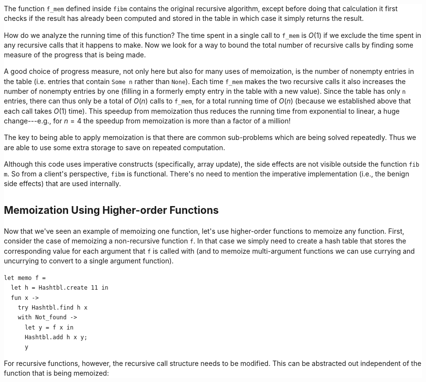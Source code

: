 The function `f_mem` defined inside `fibm` contains the original recursive
algorithm, except before doing that calculation it first checks if the result
has already been computed and stored in the table in which case it simply
returns the result.

How do we analyze the running time of this function? The time spent in a single
call to `f_mem` is $O(1)$ if we exclude the time spent in any recursive calls
that it happens to make. Now we look for a way to bound the total number of
recursive calls by finding some measure of the progress that is being made.

A good choice of progress measure, not only here but also for many uses of
memoization, is the number of nonempty entries in the table (i.e. entries that
contain `Some n` rather than `None`). Each time `f_mem` makes the two recursive
calls it also increases the number of nonempty entries by one (filling in a
formerly empty entry in the table with a new value). Since the table has only
`n` entries, there can thus only be a total of $O(n)$ calls to `f_mem`, for a
total running time of $O(n)$ (because we established above that each call takes
$O(1)$ time). This speedup from memoization thus reduces the running time from
exponential to linear, a huge change---e.g., for $n=4$ the speedup from
memoization is more than a factor of a million!

The key to being able to apply memoization is that there are common sub-problems
which are being solved repeatedly. Thus we are able to use some extra storage to
save on repeated computation.

Although this code uses imperative constructs (specifically, array update), the
side effects are not visible outside the function `fibm`. So from a client's
perspective, `fibm` is functional. There's no need to mention the imperative
implementation (i.e., the benign side effects) that are used internally.

## Memoization Using Higher-order Functions

Now that we've seen an example of memoizing one function, let's use higher-order
functions to memoize any function. First, consider the case of memoizing a
non-recursive function `f`. In that case we simply need to create a hash table
that stores the corresponding value for each argument that `f` is called with
(and to memoize multi-argument functions we can use currying and uncurrying to
convert to a single argument function).

```{code-cell} ocaml
let memo f =
  let h = Hashtbl.create 11 in
  fun x ->
    try Hashtbl.find h x
    with Not_found ->
      let y = f x in
      Hashtbl.add h x y;
      y
```

For recursive functions, however, the recursive call structure needs to be
modified. This can be abstracted out independent of the function that is being
memoized:
